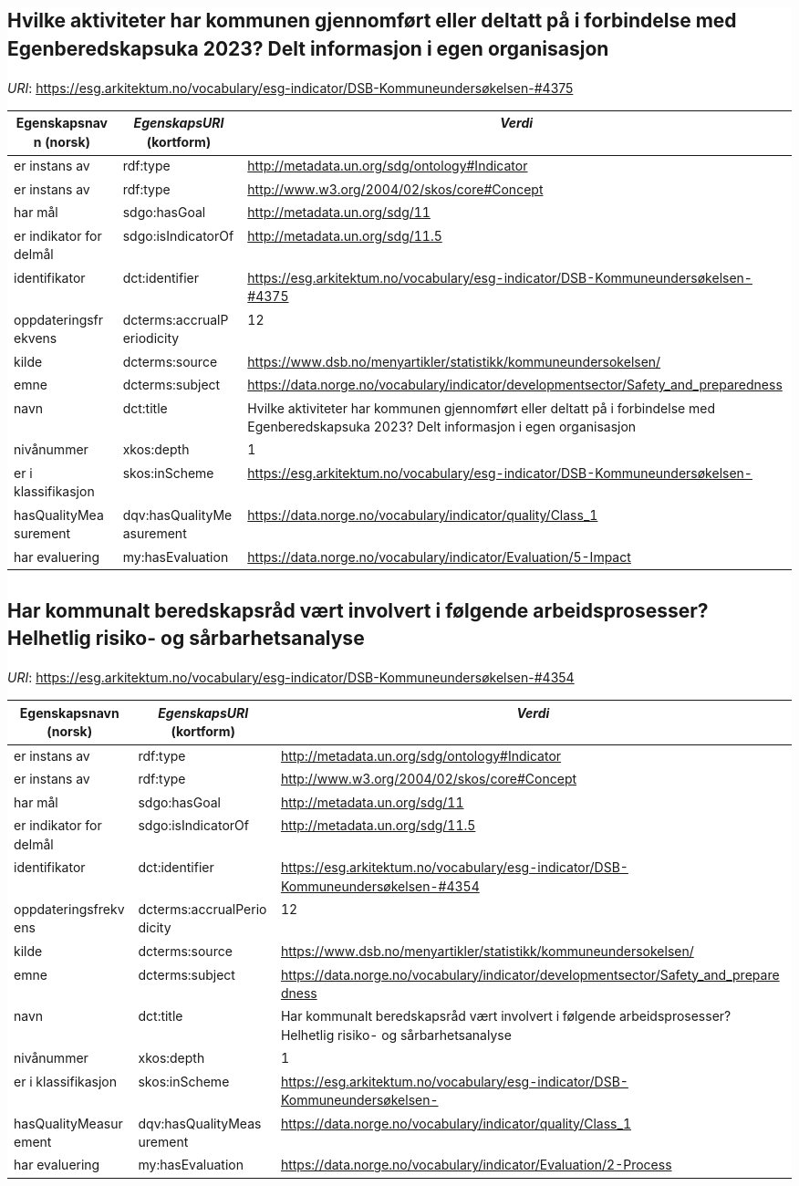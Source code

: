 
## Hvilke aktiviteter har kommunen gjennomført eller deltatt på i forbindelse med Egenberedskapsuka 2023? Delt informasjon i egen organisasjon

*URI*: https://esg.arkitektum.no/vocabulary/esg-indicator/DSB-Kommuneundersøkelsen-#4375

| Egenskapsnavn (norsk) | *EgenskapsURI* (kortform) | *Verdi* |
|------------------------|-----------------------------|-----------|
| er instans av | rdf:type | http://metadata.un.org/sdg/ontology#Indicator |
| er instans av | rdf:type | http://www.w3.org/2004/02/skos/core#Concept |
| har mål | sdgo:hasGoal | http://metadata.un.org/sdg/11 |
| er indikator for delmål | sdgo:isIndicatorOf | http://metadata.un.org/sdg/11.5 |
| identifikator | dct:identifier | https://esg.arkitektum.no/vocabulary/esg-indicator/DSB-Kommuneundersøkelsen-#4375 |
| oppdateringsfrekvens | dcterms:accrualPeriodicity | 12 |
| kilde | dcterms:source | https://www.dsb.no/menyartikler/statistikk/kommuneundersokelsen/ |
| emne | dcterms:subject | https://data.norge.no/vocabulary/indicator/developmentsector/Safety_and_preparedness |
| navn | dct:title | Hvilke aktiviteter har kommunen gjennomført eller deltatt på i forbindelse med Egenberedskapsuka 2023? Delt informasjon i egen organisasjon |
| nivånummer | xkos:depth | 1 |
| er i klassifikasjon | skos:inScheme | https://esg.arkitektum.no/vocabulary/esg-indicator/DSB-Kommuneundersøkelsen- |
| hasQualityMeasurement | dqv:hasQualityMeasurement | https://data.norge.no/vocabulary/indicator/quality/Class_1 |
| har evaluering | my:hasEvaluation | https://data.norge.no/vocabulary/indicator/Evaluation/5-Impact |


## Har kommunalt beredskapsråd vært involvert i følgende arbeidsprosesser? Helhetlig risiko- og sårbarhetsanalyse

*URI*: https://esg.arkitektum.no/vocabulary/esg-indicator/DSB-Kommuneundersøkelsen-#4354

| Egenskapsnavn (norsk) | *EgenskapsURI* (kortform) | *Verdi* |
|------------------------|-----------------------------|-----------|
| er instans av | rdf:type | http://metadata.un.org/sdg/ontology#Indicator |
| er instans av | rdf:type | http://www.w3.org/2004/02/skos/core#Concept |
| har mål | sdgo:hasGoal | http://metadata.un.org/sdg/11 |
| er indikator for delmål | sdgo:isIndicatorOf | http://metadata.un.org/sdg/11.5 |
| identifikator | dct:identifier | https://esg.arkitektum.no/vocabulary/esg-indicator/DSB-Kommuneundersøkelsen-#4354 |
| oppdateringsfrekvens | dcterms:accrualPeriodicity | 12 |
| kilde | dcterms:source | https://www.dsb.no/menyartikler/statistikk/kommuneundersokelsen/ |
| emne | dcterms:subject | https://data.norge.no/vocabulary/indicator/developmentsector/Safety_and_preparedness |
| navn | dct:title | Har kommunalt beredskapsråd vært involvert i følgende arbeidsprosesser? Helhetlig risiko- og sårbarhetsanalyse |
| nivånummer | xkos:depth | 1 |
| er i klassifikasjon | skos:inScheme | https://esg.arkitektum.no/vocabulary/esg-indicator/DSB-Kommuneundersøkelsen- |
| hasQualityMeasurement | dqv:hasQualityMeasurement | https://data.norge.no/vocabulary/indicator/quality/Class_1 |
| har evaluering | my:hasEvaluation | https://data.norge.no/vocabulary/indicator/Evaluation/2-Process |
